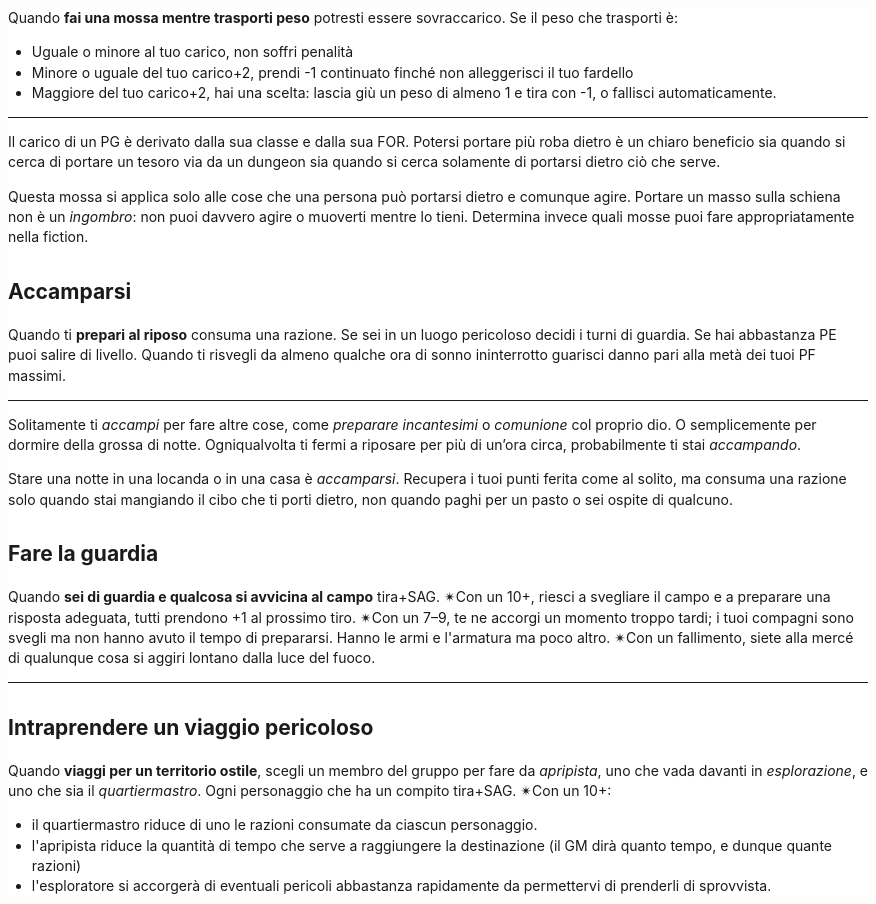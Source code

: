 Quando **fai una mossa mentre trasporti peso** potresti essere sovraccarico. Se il peso che trasporti è:

* Uguale o minore al tuo carico, non soffri penalità
* Minore o uguale del tuo carico+2, prendi -1 continuato finché non alleggerisci il tuo fardello
* Maggiore del tuo carico+2, hai una scelta: lascia giù un peso di almeno 1 e tira con -1, o fallisci automaticamente.

---

Il carico di un PG è derivato dalla sua classe e dalla sua FOR. Potersi portare più roba dietro è un chiaro beneficio sia quando si cerca di portare un tesoro via da un dungeon sia quando si cerca solamente di portarsi dietro ciò che serve.

Questa mossa si applica solo alle cose che una persona può portarsi dietro e comunque agire. Portare un masso sulla schiena non è un *ingombro*: non puoi davvero agire o muoverti mentre lo tieni. Determina invece quali mosse puoi fare appropriatamente nella fiction.

## Accamparsi

Quando ti **prepari al riposo** consuma una razione. Se sei in un luogo pericoloso decidi i turni di guardia. Se hai abbastanza PE puoi salire di livello. Quando ti risvegli da almeno qualche ora di sonno ininterrotto guarisci danno pari alla metà dei tuoi PF massimi.

---

Solitamente ti *accampi* per fare altre cose, come *preparare incantesimi* o *comunione* col proprio dio. O semplicemente per dormire della grossa di notte. Ogniqualvolta ti fermi a riposare per più di un’ora circa, probabilmente ti stai *accampando*.

Stare una notte in una locanda o in una casa è *accamparsi*. Recupera i tuoi punti ferita come al solito, ma consuma una razione solo quando stai mangiando il cibo che ti porti dietro, non quando paghi per un pasto o sei ospite di qualcuno.

## Fare la guardia

Quando **sei di guardia e qualcosa si avvicina al campo** tira+SAG. ✴Con un 10+, riesci a svegliare il campo e a preparare una risposta adeguata, tutti prendono +1 al prossimo tiro. ✴Con un 7–9, te ne accorgi un momento troppo tardi; i tuoi compagni sono svegli ma non hanno avuto il tempo di prepararsi. Hanno le armi e l'armatura ma poco altro. ✴Con un fallimento, siete alla mercé di qualunque cosa si aggiri lontano dalla luce del fuoco.

---

## Intraprendere un viaggio pericoloso

Quando **viaggi per un territorio ostile**, scegli un membro del gruppo per fare da *apripista*, uno che vada davanti in *esplorazione*, e uno che sia il *quartiermastro*. Ogni personaggio che ha un compito tira+SAG. ✴Con un 10+:

* il quartiermastro riduce di uno le razioni consumate da ciascun personaggio.
* l'apripista riduce la quantità di tempo che serve a raggiungere la destinazione (il GM dirà quanto tempo, e dunque quante razioni)
* l'esploratore si accorgerà di eventuali pericoli abbastanza rapidamente da permettervi di prenderli di sprovvista.
